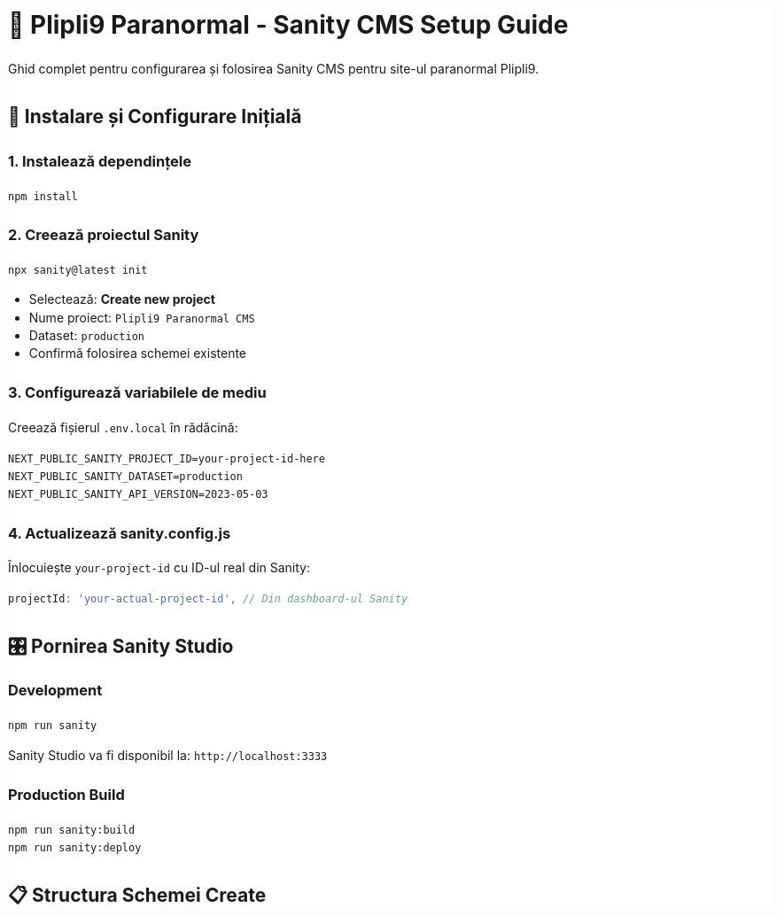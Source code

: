 # 👻 Plipli9 Paranormal - Sanity CMS Setup Guide

Ghid complet pentru configurarea și folosirea Sanity CMS pentru site-ul paranormal Plipli9.

## 🚀 Instalare și Configurare Inițială

### 1. Instalează dependințele
```bash
npm install
```

### 2. Creează proiectul Sanity
```bash
npx sanity@latest init
```
- Selectează: **Create new project**
- Nume proiect: `Plipli9 Paranormal CMS`
- Dataset: `production`
- Confirmă folosirea schemei existente

### 3. Configurează variabilele de mediu
Creează fișierul `.env.local` în rădăcină:
```env
NEXT_PUBLIC_SANITY_PROJECT_ID=your-project-id-here
NEXT_PUBLIC_SANITY_DATASET=production
NEXT_PUBLIC_SANITY_API_VERSION=2023-05-03
```

### 4. Actualizează sanity.config.js
Înlocuiește `your-project-id` cu ID-ul real din Sanity:
```javascript
projectId: 'your-actual-project-id', // Din dashboard-ul Sanity
```

## 🎛️ Pornirea Sanity Studio

### Development
```bash
npm run sanity
```
Sanity Studio va fi disponibil la: `http://localhost:3333`

### Production Build
```bash
npm run sanity:build
npm run sanity:deploy
```

## 📋 Structura Schemei Create
